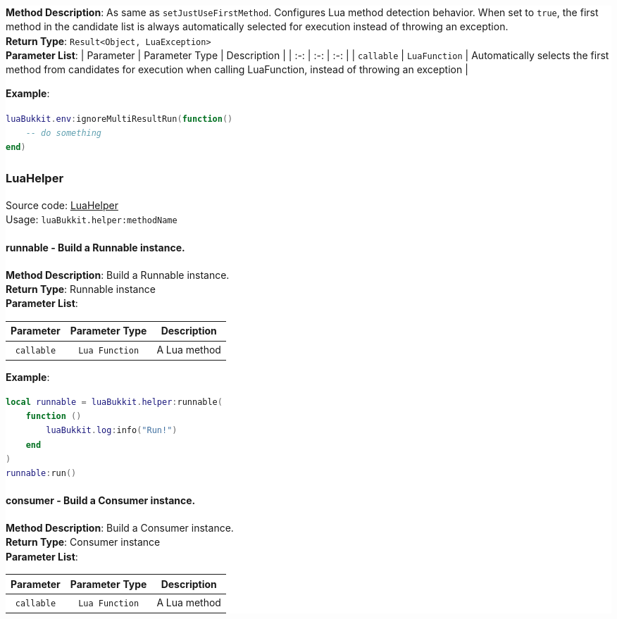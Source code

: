 **Method Description**: As same as `setJustUseFirstMethod`. Configures Lua method detection behavior. When set to `true`, the first method in the candidate list is always automatically selected for execution instead of throwing an exception.  
**Return Type**: `Result<Object, LuaException>`  
**Parameter List**: 
| Parameter | Parameter Type | Description |
| :-: | :-: | :-: |
| `callable` | `LuaFunction` | Automatically selects the first method from candidates for execution when calling LuaFunction, instead of throwing an exception |

**Example**:
```lua
luaBukkit.env:ignoreMultiResultRun(function() 
    -- do something
end)
```

### LuaHelper

Source code: [LuaHelper][LuaHelper]  
Usage: `luaBukkit.helper:methodName`

#### runnable - Build a Runnable instance.

**Method Description**: Build a Runnable instance.  
**Return Type**: Runnable instance  
**Parameter List**:

| Parameter | Parameter Type | Description |
| :---: | :---: | :---: |
| `callable` | `Lua Function` | A Lua method |

**Example**:

```lua
local runnable = luaBukkit.helper:runnable(
    function ()
        luaBukkit.log:info("Run!")
    end
)
runnable:run()
```

#### consumer - Build a Consumer instance.

**Method Description**: Build a Consumer instance.  
**Return Type**: Consumer instance  
**Parameter List**:

| Parameter | Parameter Type | Description |
| :---: | :---: | :---: |
| `callable` | `Lua Function` | A Lua method |


[history]: https://github.com/SmileYik/LuaInMinecraftBukkitII/commits/gh-page/docs/GlobalVariable.md
[LuaJava]: https://github.com/SmileYik/luajava
[LuaInMinecraftBukkit II]: https://github.com/SmileYik/LuaInMinecraftBukkitII
[ILuaEnv]: https://github.com/SmileYik/LuaInMinecraftBukkitII/blob/master/src/main/java/org/eu/smileyik/luaInMinecraftBukkitII/api/lua/luaState/ILuaEnv.java
[LuaHelper]: https://github.com/SmileYik/LuaInMinecraftBukkitII/blob/master/src/main/java/org/eu/smileyik/luaInMinecraftBukkitII/api/lua/luaState/LuaHelper.java
[LuaIOHelper]: https://github.com/SmileYik/LuaInMinecraftBukkitII/blob/master/src/main/java/org/eu/smileyik/luaInMinecraftBukkitII/api/lua/luaState/LuaIOHelper.java
[LuaInMinecraftBukkit]: https://github.com/SmileYik/LuaInMinecraftBukkitII/blob/master/src/main/java/org/eu/smileyik/luaInMinecraftBukkitII/LuaInMinecraftBukkit.java
[ILuaEventListenerBuilder]: https://github.com/SmileYik/LuaInMinecraftBukkitII/blob/master/src/main/java/org/eu/smileyik/luaInMinecraftBukkitII/api/lua/luaState/event/ILuaEventListenerBuilder.java
[ILuaCommandClassBuilder]: https://github.com/SmileYik/LuaInMinecraftBukkitII/blob/master/src/main/java/org/eu/smileyik/luaInMinecraftBukkitII/api/lua/luaState/command/ILuaCommandClassBuilder.java
[Bukkit]: https://hub.spigotmc.org/javadocs/spigot/org/bukkit/Bukkit.html
[Server]: https://hub.spigotmc.org/javadocs/spigot/org/bukkit/Server.html
[Logger]: https://docs.oracle.com/en/java/javase/17/docs/api/java.logging/java/util/logging/Logger.html
[PrintStream]: https://docs.oracle.com/en/java/javase/17/docs/api/java.base/java/io/PrintStream.html
[Command Section]: ./../Command.md
[EventListener Section]: ./../EventListener.md